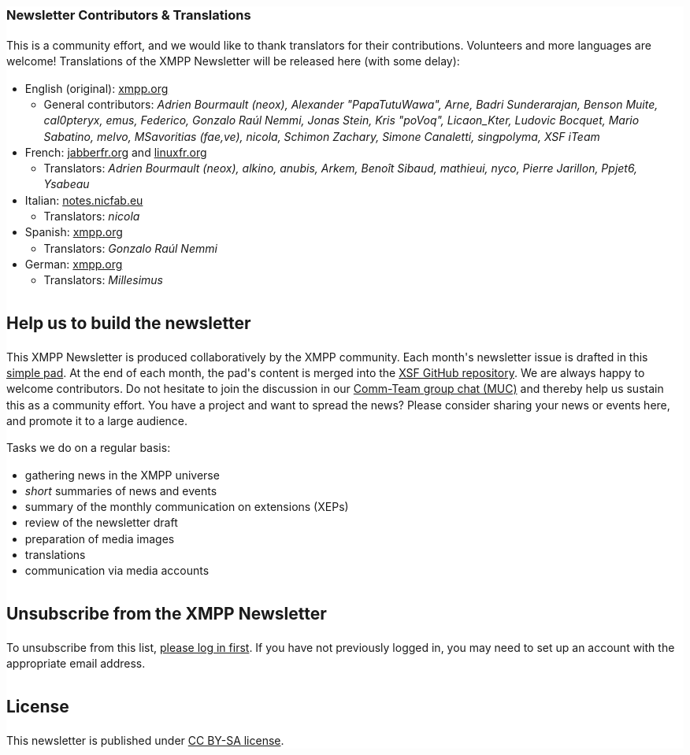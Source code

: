 ### Newsletter Contributors & Translations

This is a community effort, and we would like to thank translators for their contributions. Volunteers and more languages are welcome! Translations of the XMPP Newsletter will be released here (with some delay):

- English (original): [xmpp.org](/categories/newsletter/)
  - General contributors: *Adrien Bourmault (neox), Alexander "PapaTutuWawa", Arne, Badri Sunderarajan, Benson Muite, cal0pteryx, emus, Federico, Gonzalo Raúl Nemmi, Jonas Stein, Kris "poVoq", Licaon_Kter, Ludovic Bocquet, Mario Sabatino, melvo, MSavoritias (fae,ve), nicola, Schimon Zachary, Simone Canaletti, singpolyma, XSF iTeam*
- French: [jabberfr.org](https://news.jabberfr.org/category/newsletter/) and [linuxfr.org](https://linuxfr.org/tags/xmpp/public)
  - Translators: *Adrien Bourmault (neox), alkino, anubis, Arkem, Benoît Sibaud, mathieui, nyco, Pierre Jarillon, Ppjet6, Ysabeau*
- Italian: [notes.nicfab.eu](https://notes.nicfab.eu)
  - Translators: *nicola*
- Spanish: [xmpp.org](/categories/newsletter/)
  - Translators: *Gonzalo Raúl Nemmi*
- German: [xmpp.org](/categories/newsletter/)
  - Translators: *Millesimus*

## Help us to build the newsletter

This XMPP Newsletter is produced collaboratively by the XMPP community. Each month's newsletter issue is drafted in this [simple pad](https://pad.nixnet.services/oHnY_ZvLT8SoFyCqIC2ung). At the end of each month, the pad's content is merged into the [XSF GitHub repository](https://github.com/xsf/xmpp.org/milestone/3). We are always happy to welcome contributors. Do not hesitate to join the discussion in our [Comm-Team group chat (MUC)](xmpp:commteam@muc.xmpp.org?join) and thereby help us sustain this as a community effort. You have a project and want to spread the news? Please consider sharing your news or events here, and promote it to a large audience.

Tasks we do on a regular basis:

- gathering news in the XMPP universe
- *short* summaries of news and events
- summary of the monthly communication on extensions (XEPs)
- review of the newsletter draft
- preparation of media images
- translations
- communication via media accounts

## Unsubscribe from the XMPP Newsletter
To unsubscribe from this list, [please log in first](https://mail.jabber.org/accounts/login/?next=/postorius/lists/newsletter.xmpp.org/).
If you have not previously logged in, you may need to set up an account with the appropriate email address.

## License

This newsletter is published under [CC BY-SA license](https://creativecommons.org/licenses/by-sa/4.0/).
